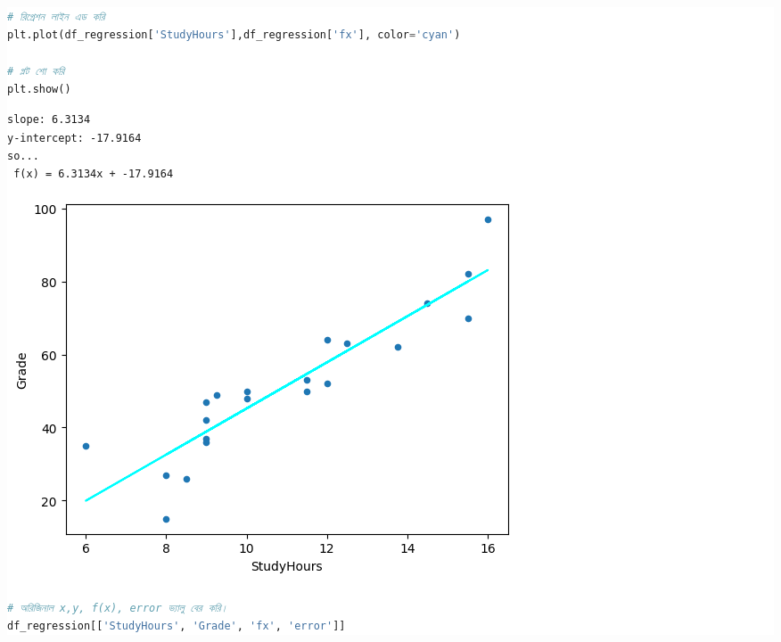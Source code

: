 ```python
# রিগ্রেশন লাইন এড করি
plt.plot(df_regression['StudyHours'],df_regression['fx'], color='cyan')

# প্লট শো করি
plt.show()
```

    slope: 6.3134
    y-intercept: -17.9164
    so...
     f(x) = 6.3134x + -17.9164



    
![png](output_29_1.png)
    



```python
# অরিজিনাল x,y, f(x), error ভ্যালু বের করি। 
df_regression[['StudyHours', 'Grade', 'fx', 'error']]
```




<div>
<style scoped>
    .dataframe tbody tr th:only-of-type {
        vertical-align: middle;
    }

    .dataframe tbody tr th {
        vertical-align: top;
    }
